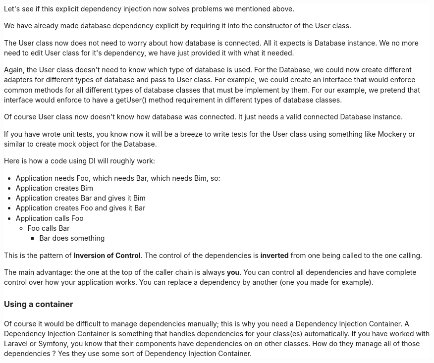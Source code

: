 Let's see if this explicit dependency injection now solves problems we mentioned above.

We have already made database dependency explicit by requiring it into the constructor of the User class.

The User class now does not need to worry about how database is connected. All it expects is Database 
instance. We no more need to edit User class for it's dependency, we have just provided it with what it needed.

Again, the User class doesn't need to know which type of database is used. For the Database, we could now 
create different adapters for different types of database and pass to User class. For example, we could 
create an interface that would enforce common methods for all different types of database classes that 
must be implement by them. For our example, we pretend that interface would enforce to have a getUser() 
method requirement in different types of database classes.

Of course User class now doesn't know how database was connected. It just needs a valid connected Database instance.

If you have wrote unit tests, you know now it will be a breeze to write tests for the User class using 
something like Mockery or similar to create mock object for the Database.

Here is how a code using DI will roughly work:

* Application needs Foo, which needs Bar, which needs Bim, so:
* Application creates Bim
* Application creates Bar and gives it Bim
* Application creates Foo and gives it Bar
* Application calls Foo
    * Foo calls Bar
        * Bar does something

This is the pattern of **Inversion of Control**. The control of the dependencies is **inverted** from one being called to the one calling.

The main advantage: the one at the top of the caller chain is always **you**. You can control all dependencies 
and have complete control over how your application works. You can replace a dependency by another (one you made for example).

### Using a container

Of course it would be difficult to manage dependencies manually; this is why you need a Dependency Injection Container. 
A Dependency Injection Container is something that handles dependencies for your class(es) automatically. 
If you have worked with Laravel or Symfony, you know that their components have dependencies on on other classes. 
How do they manage all of those dependencies ? Yes they use some sort of Dependency Injection Container.
